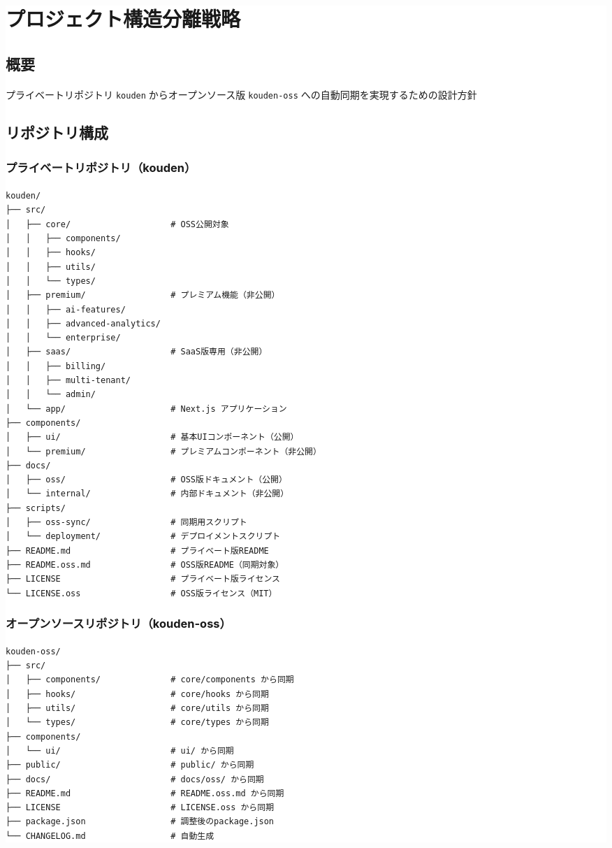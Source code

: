 # プロジェクト構造分離戦略

## 概要
プライベートリポジトリ `kouden` からオープンソース版 `kouden-oss` への自動同期を実現するための設計方針

## リポジトリ構成

### プライベートリポジトリ（kouden）
```
kouden/
├── src/
│   ├── core/                    # OSS公開対象
│   │   ├── components/
│   │   ├── hooks/
│   │   ├── utils/
│   │   └── types/
│   ├── premium/                 # プレミアム機能（非公開）
│   │   ├── ai-features/
│   │   ├── advanced-analytics/
│   │   └── enterprise/
│   ├── saas/                    # SaaS版専用（非公開）
│   │   ├── billing/
│   │   ├── multi-tenant/
│   │   └── admin/
│   └── app/                     # Next.js アプリケーション
├── components/
│   ├── ui/                      # 基本UIコンポーネント（公開）
│   └── premium/                 # プレミアムコンポーネント（非公開）
├── docs/
│   ├── oss/                     # OSS版ドキュメント（公開）
│   └── internal/                # 内部ドキュメント（非公開）
├── scripts/
│   ├── oss-sync/                # 同期用スクリプト
│   └── deployment/              # デプロイメントスクリプト
├── README.md                    # プライベート版README
├── README.oss.md                # OSS版README（同期対象）
├── LICENSE                      # プライベート版ライセンス
└── LICENSE.oss                  # OSS版ライセンス（MIT）
```

### オープンソースリポジトリ（kouden-oss）
```
kouden-oss/
├── src/
│   ├── components/              # core/components から同期
│   ├── hooks/                   # core/hooks から同期
│   ├── utils/                   # core/utils から同期
│   └── types/                   # core/types から同期
├── components/
│   └── ui/                      # ui/ から同期
├── public/                      # public/ から同期
├── docs/                        # docs/oss/ から同期
├── README.md                    # README.oss.md から同期
├── LICENSE                      # LICENSE.oss から同期
├── package.json                 # 調整後のpackage.json
└── CHANGELOG.md                 # 自動生成
```
